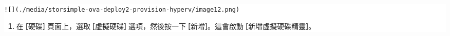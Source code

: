 	![](./media/storsimple-ova-deploy2-provision-hyperv/image12.png)

1.  在 [硬碟] 頁面上，選取 [虛擬硬碟] 選項，然後按一下 [新增]。這會啟動 [新增虛擬硬碟精靈]。
